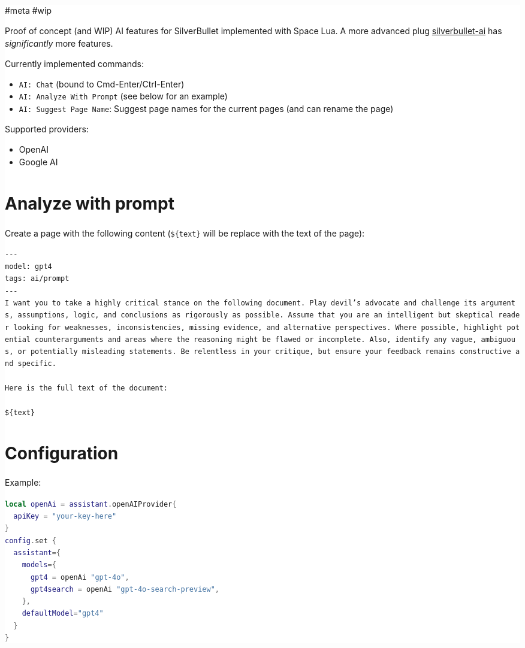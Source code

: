 

#meta #wip

Proof of concept (and WIP) AI features for SilverBullet implemented with Space Lua. A more advanced plug [silverbullet-ai](https://github.com/justyns/silverbullet-ai) has _significantly_ more features.

Currently implemented commands:

* `AI: Chat` (bound to Cmd-Enter/Ctrl-Enter)
* `AI: Analyze With Prompt` (see below for an example)
* `AI: Suggest Page Name`: Suggest page names for the current pages (and can rename the page)

Supported providers:

* OpenAI
* Google AI

# Analyze with prompt
Create a page with the following content (`${text}` will be replace with the text of the page):

    ---
    model: gpt4
    tags: ai/prompt
    ---
    I want you to take a highly critical stance on the following document. Play devil’s advocate and challenge its arguments, assumptions, logic, and conclusions as rigorously as possible. Assume that you are an intelligent but skeptical reader looking for weaknesses, inconsistencies, missing evidence, and alternative perspectives. Where possible, highlight potential counterarguments and areas where the reasoning might be flawed or incomplete. Also, identify any vague, ambiguous, or potentially misleading statements. Be relentless in your critique, but ensure your feedback remains constructive and specific.
    
    Here is the full text of the document:
    
    ${text}

# Configuration
Example:
```lua
local openAi = assistant.openAIProvider{
  apiKey = "your-key-here"
}
config.set {
  assistant={
    models={
      gpt4 = openAi "gpt-4o",
      gpt4search = openAi "gpt-4o-search-preview",
    },
    defaultModel="gpt4"
  }
}
```
